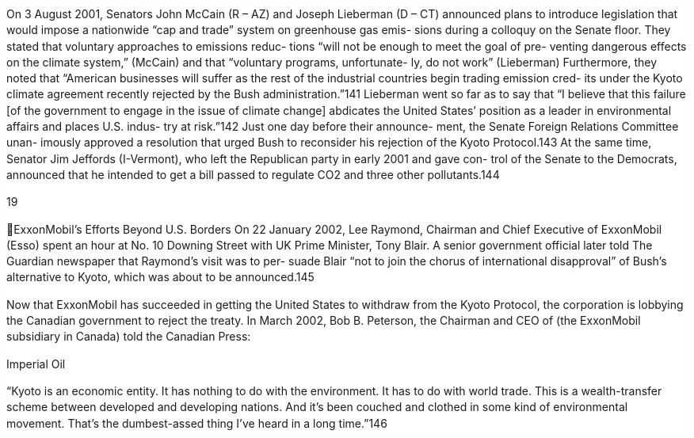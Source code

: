 On  3  August  2001,  Senators  John  McCain  (R  –  AZ)
and Joseph Lieberman (D – CT) announced plans to
introduce legislation that would impose a nationwide
“cap  and  trade”  system  on  greenhouse  gas  emis-
sions  during  a  colloquy  on  the  Senate  floor.  They
stated that voluntary approaches to emissions reduc-
tions  “will  not  be  enough  to  meet  the  goal  of  pre-
venting  dangerous  effects  on  the  climate  system,”
(McCain) and that “voluntary programs, unfortunate-
ly, do not work” (Lieberman) Furthermore, they noted
that  “American  businesses  will  suffer  as  the  rest  of
the industrial countries begin trading emission cred-
its  under  the  Kyoto  climate  agreement  recently
rejected  by  the  Bush  administration.”141  Lieberman
went so far as to say that “I believe that this failure [of
the  government  to  engage  in  the  issue  of  climate
change]  abdicates  the  United  States’  position  as  a
leader in environmental affairs and places U.S. indus-
try  at  risk.”142 Just  one  day  before  their  announce-
ment, the Senate Foreign Relations Committee unan-
imously  approved  a  resolution  that  urged  Bush  to
reconsider  his  rejection  of  the  Kyoto  Protocol.143 At
the same time, Senator Jim Jeffords (I-Vermont), who
left the Republican party in early 2001 and gave con-
trol of the Senate to the Democrats, announced that
he intended to get a bill passed to regulate CO2 and
three other pollutants.144

19

ExxonMobil’s Efforts Beyond U.S. Borders
On  22  January  2002,  Lee  Raymond,  Chairman  and
Chief Executive of ExxonMobil (Esso) spent an hour
at  No.  10  Downing  Street  with  UK  Prime  Minister,
Tony Blair. A senior government official later told The
Guardian newspaper that Raymond’s visit was to per-
suade  Blair  “not  to  join  the  chorus  of  international
disapproval”  of  Bush’s  alternative  to  Kyoto,  which
was about to be announced.145

Now  that  ExxonMobil  has  succeeded  in  getting  the
United  States  to  withdraw  from  the  Kyoto  Protocol,
the corporation is lobbying the Canadian government
to reject the treaty. In March 2002, Bob B. Peterson,
the  Chairman  and  CEO  of
(the
ExxonMobil subsidiary in Canada) told the Canadian
Press:

Imperial  Oil

“Kyoto  is  an  economic  entity.  It  has  nothing  to  do
with  the  environment.  It  has  to  do  with  world  trade.
This is a wealth-transfer scheme between developed
and  developing  nations.  And  it’s  been  couched  and
clothed  in  some  kind  of  environmental  movement.
That’s the dumbest-assed thing I’ve heard in a long
time.”146
